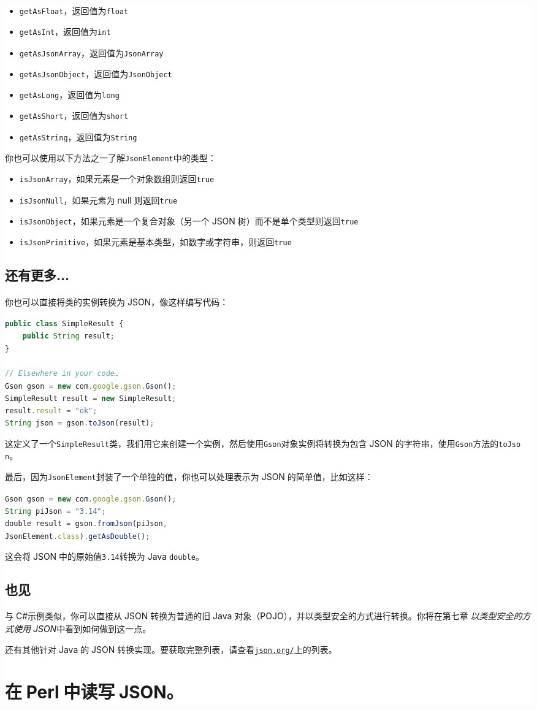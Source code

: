 +   `getAsFloat`，返回值为`float`

+   `getAsInt`，返回值为`int`

+   `getAsJsonArray`，返回值为`JsonArray`

+   `getAsJsonObject`，返回值为`JsonObject`

+   `getAsLong`，返回值为`long`

+   `getAsShort`，返回值为`short`

+   `getAsString`，返回值为`String`

你也可以使用以下方法之一了解`JsonElement`中的类型：

+   `isJsonArray`，如果元素是一个对象数组则返回`true`

+   `isJsonNull`，如果元素为 null 则返回`true`

+   `isJsonObject`，如果元素是一个复合对象（另一个 JSON 树）而不是单个类型则返回`true`

+   `isJsonPrimitive`，如果元素是基本类型，如数字或字符串，则返回`true`

## 还有更多…

你也可以直接将类的实例转换为 JSON，像这样编写代码：

```js
public class SimpleResult {
    public String result;
}

// Elsewhere in your code…
Gson gson = new com.google.gson.Gson(); 
SimpleResult result = new SimpleResult;
result.result = "ok";
String json = gson.toJson(result);	
```

这定义了一个`SimpleResult`类，我们用它来创建一个实例，然后使用`Gson`对象实例将转换为包含 JSON 的字符串，使用`Gson`方法的`toJson`。

最后，因为`JsonElement`封装了一个单独的值，你也可以处理表示为 JSON 的简单值，比如这样：

```js
Gson gson = new com.google.gson.Gson(); 
String piJson = "3.14";
double result = gson.fromJson(piJson, 
JsonElement.class).getAsDouble(); 
```

这会将 JSON 中的原始值`3.14`转换为 Java `double`。

## 也见

与 C#示例类似，你可以直接从 JSON 转换为普通的旧 Java 对象（POJO），并以类型安全的方式进行转换。你将在第七章 *以类型安全的方式使用 JSON*中看到如何做到这一点。

还有其他针对 Java 的 JSON 转换实现。要获取完整列表，请查看[`json.org/`](http://json.org/)上的列表。

# 在 Perl 中读写 JSON。
